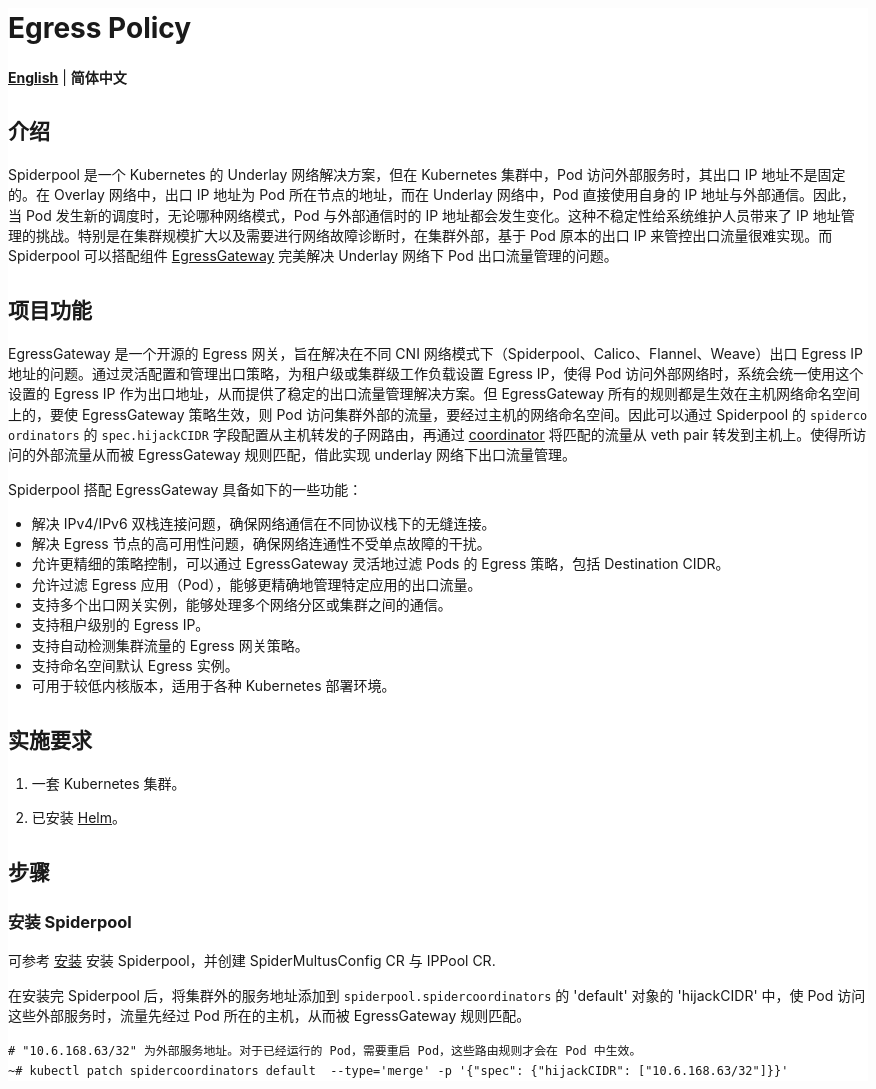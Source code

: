 # Egress Policy

[**English**](./egress.md) | **简体中文**

## 介绍

Spiderpool 是一个 Kubernetes 的 Underlay 网络解决方案，但在 Kubernetes 集群中，Pod 访问外部服务时，其出口 IP 地址不是固定的。在 Overlay 网络中，出口 IP 地址为 Pod 所在节点的地址，而在 Underlay 网络中，Pod 直接使用自身的 IP 地址与外部通信。因此，当 Pod 发生新的调度时，无论哪种网络模式，Pod 与外部通信时的 IP 地址都会发生变化。这种不稳定性给系统维护人员带来了 IP 地址管理的挑战。特别是在集群规模扩大以及需要进行网络故障诊断时，在集群外部，基于 Pod 原本的出口 IP 来管控出口流量很难实现。而 Spiderpool 可以搭配组件 [EgressGateway](https://github.com/spidernet-io/egressgateway) 完美解决 Underlay 网络下 Pod 出口流量管理的问题。

## 项目功能

EgressGateway 是一个开源的 Egress 网关，旨在解决在不同 CNI 网络模式下（Spiderpool、Calico、Flannel、Weave）出口 Egress IP 地址的问题。通过灵活配置和管理出口策略，为租户级或集群级工作负载设置 Egress IP，使得 Pod 访问外部网络时，系统会统一使用这个设置的 Egress IP 作为出口地址，从而提供了稳定的出口流量管理解决方案。但 EgressGateway 所有的规则都是生效在主机网络命名空间上的，要使 EgressGateway 策略生效，则 Pod 访问集群外部的流量，要经过主机的网络命名空间。因此可以通过 Spiderpool 的 `spidercoordinators` 的 `spec.hijackCIDR` 字段配置从主机转发的子网路由，再通过 [coordinator](../concepts/coordinator-zh_CN.md) 将匹配的流量从 veth pair 转发到主机上。使得所访问的外部流量从而被 EgressGateway 规则匹配，借此实现 underlay 网络下出口流量管理。

Spiderpool 搭配 EgressGateway 具备如下的一些功能：

- 解决 IPv4/IPv6 双栈连接问题，确保网络通信在不同协议栈下的无缝连接。
- 解决 Egress 节点的高可用性问题，确保网络连通性不受单点故障的干扰。
- 允许更精细的策略控制，可以通过 EgressGateway 灵活地过滤 Pods 的 Egress 策略，包括 Destination CIDR。
- 允许过滤 Egress 应用（Pod），能够更精确地管理特定应用的出口流量。
- 支持多个出口网关实例，能够处理多个网络分区或集群之间的通信。
- 支持租户级别的 Egress IP。
- 支持自动检测集群流量的 Egress 网关策略。
- 支持命名空间默认 Egress 实例。
- 可用于较低内核版本，适用于各种 Kubernetes 部署环境。

## 实施要求

1. 一套 Kubernetes 集群。

2. 已安装 [Helm](https://helm.sh/docs/intro/install/)。

## 步骤

### 安装 Spiderpool

可参考 [安装](./readme-zh_CN.md) 安装 Spiderpool，并创建 SpiderMultusConfig CR 与 IPPool CR.

在安装完 Spiderpool 后，将集群外的服务地址添加到 `spiderpool.spidercoordinators` 的 'default' 对象的 'hijackCIDR' 中，使 Pod 访问这些外部服务时，流量先经过 Pod 所在的主机，从而被 EgressGateway 规则匹配。

```shell
# "10.6.168.63/32" 为外部服务地址。对于已经运行的 Pod，需要重启 Pod，这些路由规则才会在 Pod 中生效。
~# kubectl patch spidercoordinators default  --type='merge' -p '{"spec": {"hijackCIDR": ["10.6.168.63/32"]}}'
```
